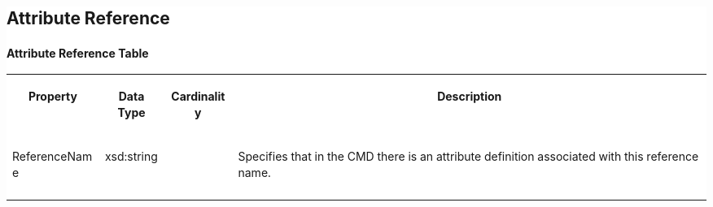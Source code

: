 

## Attribute Reference

**Attribute Reference Table**


<table>
<tr>
<th valign="top">

Property



</th>
<th valign="top">

Data Type



</th>
<th valign="top">

Cardinality



</th>
<th valign="top">

Description



</th>
</tr>
<tr>
<td valign="top">

ReferenceName



</td>
<td valign="top">

xsd:string



</td>
<td valign="top">



</td>
<td valign="top">

Specifies that in the CMD there is an attribute definition associated with this reference name.



</td>
</tr>
<tr>
<td valign="top">
